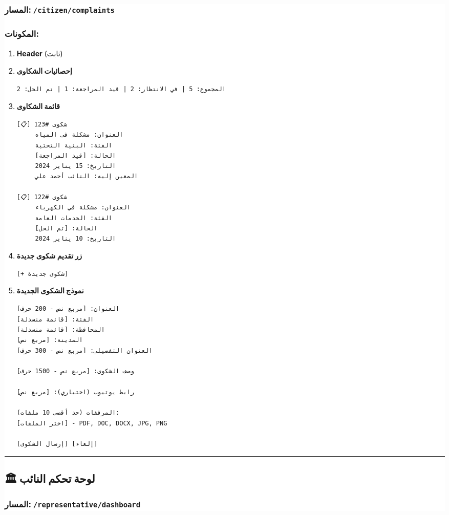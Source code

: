 ### المسار: `/citizen/complaints`

### المكونات:
1. **Header** (ثابت)

2. **إحصائيات الشكاوى**
   ```
   المجموع: 5 | في الانتظار: 2 | قيد المراجعة: 1 | تم الحل: 2
   ```

3. **قائمة الشكاوى**
   ```
   [📋] شكوى #123
        العنوان: مشكلة في المياه
        الفئة: البنية التحتية
        الحالة: [قيد المراجعة]
        التاريخ: 15 يناير 2024
        المعين إليه: النائب أحمد علي
   
   [📋] شكوى #122
        العنوان: مشكلة في الكهرباء  
        الفئة: الخدمات العامة
        الحالة: [تم الحل]
        التاريخ: 10 يناير 2024
   ```

4. **زر تقديم شكوى جديدة**
   ```
   [+ شكوى جديدة]
   ```

5. **نموذج الشكوى الجديدة**
   ```
   العنوان: [مربع نص - 200 حرف]
   الفئة: [قائمة منسدلة]
   المحافظة: [قائمة منسدلة]
   المدينة: [مربع نص]
   العنوان التفصيلي: [مربع نص - 300 حرف]
   
   وصف الشكوى: [مربع نص - 1500 حرف]
   
   رابط يوتيوب (اختياري): [مربع نص]
   
   المرفقات (حد أقصى 10 ملفات):
   [اختر الملفات] - PDF, DOC, DOCX, JPG, PNG
   
   [إرسال الشكوى] [إلغاء]
   ```

---

## 🏛️ **لوحة تحكم النائب**

### المسار: `/representative/dashboard`
